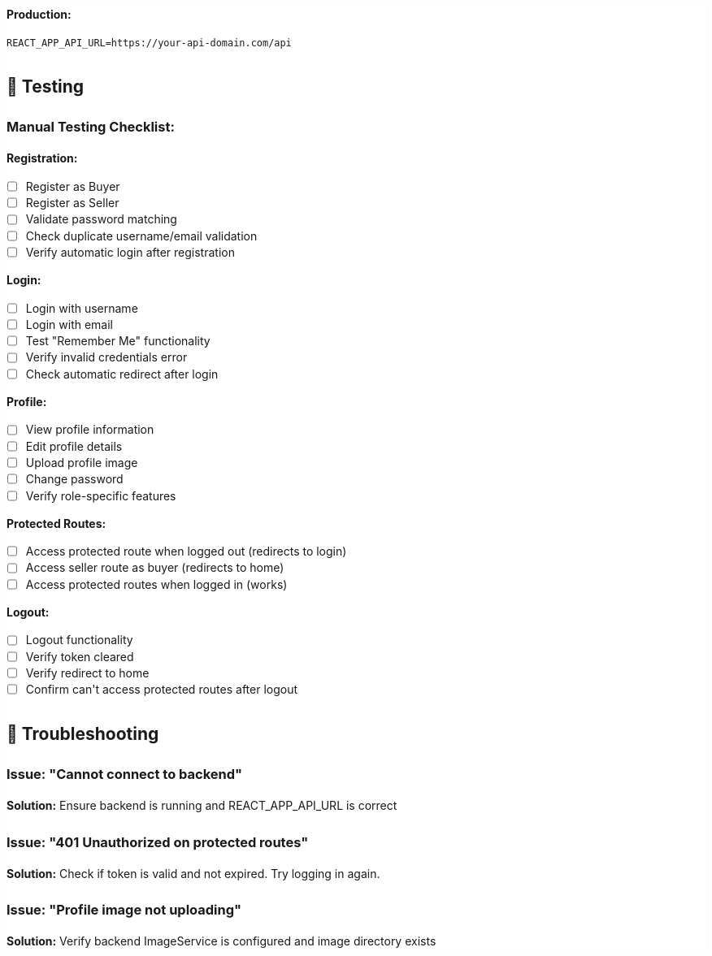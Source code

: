 **Production:**
```env
REACT_APP_API_URL=https://your-api-domain.com/api
```

## 🧪 Testing

### Manual Testing Checklist:

**Registration:**
- [ ] Register as Buyer
- [ ] Register as Seller
- [ ] Validate password matching
- [ ] Check duplicate username/email validation
- [ ] Verify automatic login after registration

**Login:**
- [ ] Login with username
- [ ] Login with email
- [ ] Test "Remember Me" functionality
- [ ] Verify invalid credentials error
- [ ] Check automatic redirect after login

**Profile:**
- [ ] View profile information
- [ ] Edit profile details
- [ ] Upload profile image
- [ ] Change password
- [ ] Verify role-specific features

**Protected Routes:**
- [ ] Access protected route when logged out (redirects to login)
- [ ] Access seller route as buyer (redirects to home)
- [ ] Access protected routes when logged in (works)

**Logout:**
- [ ] Logout functionality
- [ ] Verify token cleared
- [ ] Verify redirect to home
- [ ] Confirm can't access protected routes after logout

## 🐛 Troubleshooting

### Issue: "Cannot connect to backend"
**Solution:** Ensure backend is running and REACT_APP_API_URL is correct

### Issue: "401 Unauthorized on protected routes"
**Solution:** Check if token is valid and not expired. Try logging in again.

### Issue: "Profile image not uploading"
**Solution:** Verify backend ImageService is configured and image directory exists
